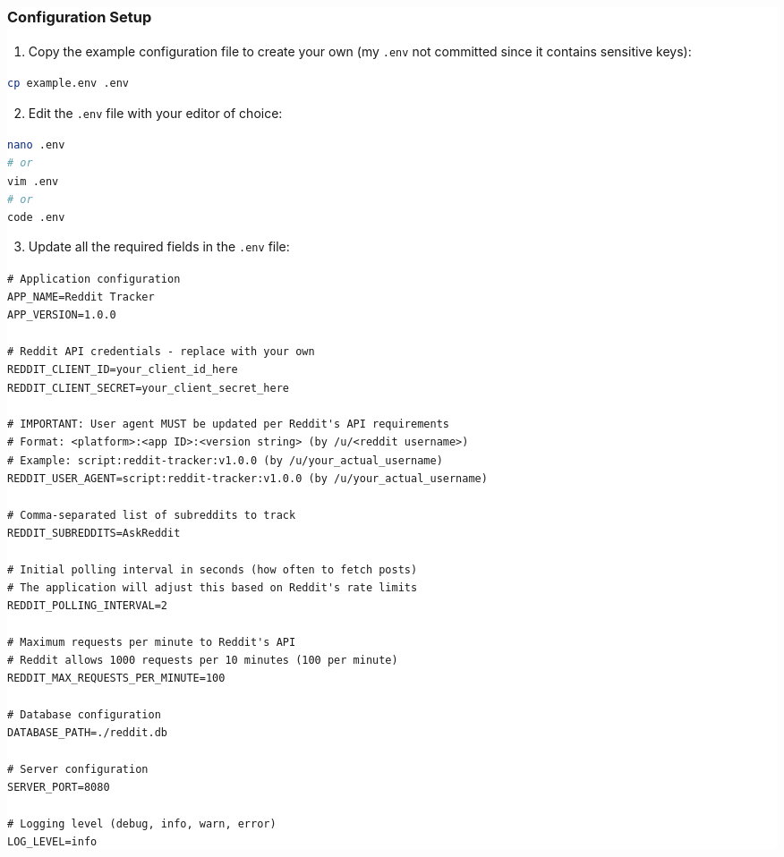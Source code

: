 ### Configuration Setup

1. Copy the example configuration file to create your own (my `.env` not committed since it contains sensitive keys):

```bash
cp example.env .env
```

2. Edit the `.env` file with your editor of choice:

```bash
nano .env
# or
vim .env
# or
code .env
```

3. Update all the required fields in the `.env` file:

```
# Application configuration
APP_NAME=Reddit Tracker
APP_VERSION=1.0.0

# Reddit API credentials - replace with your own
REDDIT_CLIENT_ID=your_client_id_here
REDDIT_CLIENT_SECRET=your_client_secret_here

# IMPORTANT: User agent MUST be updated per Reddit's API requirements
# Format: <platform>:<app ID>:<version string> (by /u/<reddit username>)
# Example: script:reddit-tracker:v1.0.0 (by /u/your_actual_username)
REDDIT_USER_AGENT=script:reddit-tracker:v1.0.0 (by /u/your_actual_username)

# Comma-separated list of subreddits to track
REDDIT_SUBREDDITS=AskReddit

# Initial polling interval in seconds (how often to fetch posts)
# The application will adjust this based on Reddit's rate limits
REDDIT_POLLING_INTERVAL=2

# Maximum requests per minute to Reddit's API
# Reddit allows 1000 requests per 10 minutes (100 per minute)
REDDIT_MAX_REQUESTS_PER_MINUTE=100

# Database configuration
DATABASE_PATH=./reddit.db

# Server configuration
SERVER_PORT=8080

# Logging level (debug, info, warn, error)
LOG_LEVEL=info
```
